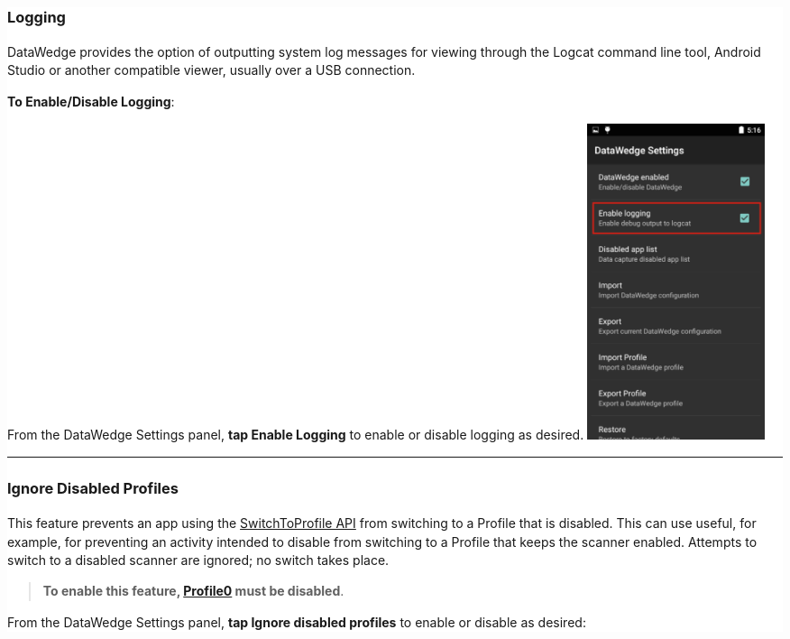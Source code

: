 <h3 id="logging">Logging</h3>
<p>DataWedge provides the option of outputting system log messages for viewing through the Logcat command line tool, Android Studio or another compatible viewer, usually over a USB connection. </p>
<p><strong>To Enable/Disable Logging</strong>: </p>
<p>From the DataWedge Settings panel, <strong>tap Enable Logging</strong> to enable or disable logging as desired. 
<img style="height:350px" src="datawedge_logging.png"/>
<br></p>
<hr />
<h3 id="ignoredisabledprofiles">Ignore Disabled Profiles</h3>
<p>This feature prevents an app using the <a href="../api/switchtoprofile">SwitchToProfile API</a> from switching to a Profile that is disabled. This can use useful, for example, for preventing an activity intended to disable from switching to a Profile that keeps the scanner enabled. Attempts to switch to a disabled scanner are ignored; no switch takes place.  </p>
<blockquote>
  <p><strong>To enable this feature, <a href="../overview/#profile0">Profile0</a> must be disabled</strong>. </p>
</blockquote>
<p>From the DataWedge Settings panel, <strong>tap Ignore disabled profiles</strong> to enable or disable as desired:<br />